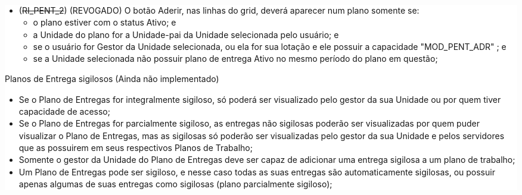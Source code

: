- (~~RI_PENT_2~~) (REVOGADO) O botão Aderir, nas linhas do grid, deverá aparecer num plano somente se:
    - o plano estiver com o status Ativo; e
    - a Unidade do plano for a Unidade-pai da Unidade selecionada pelo usuário; e
    - se o usuário for Gestor da Unidade selecionada, ou ela for sua lotação e ele possuir a capacidade "MOD_PENT_ADR" ; e
    - se a Unidade selecionada não possuir plano de entrega Ativo no mesmo período do plano em questão;

Planos de Entrega sigilosos (Ainda não implementado)

- Se o Plano de Entregas for integralmente sigiloso, só poderá ser visualizado pelo gestor da sua Unidade ou por quem tiver capacidade de acesso;
- Se o Plano de Entregas for parcialmente sigiloso, as entregas não sigilosas poderão ser visualizadas por quem puder visualizar o Plano de Entregas, mas as sigilosas só poderão ser visualizadas pelo gestor da sua Unidade e pelos servidores que as possuirem em seus respectivos Planos de Trabalho;
- Somente o gestor da Unidade do Plano de Entregas deve ser capaz de adicionar uma entrega sigilosa a um plano de trabalho;
- Um Plano de Entregas pode ser sigiloso, e nesse caso todas as suas entregas são automaticamente sigilosas, ou possuir apenas algumas de suas entregas como sigilosas (plano parcialmente sigiloso);

